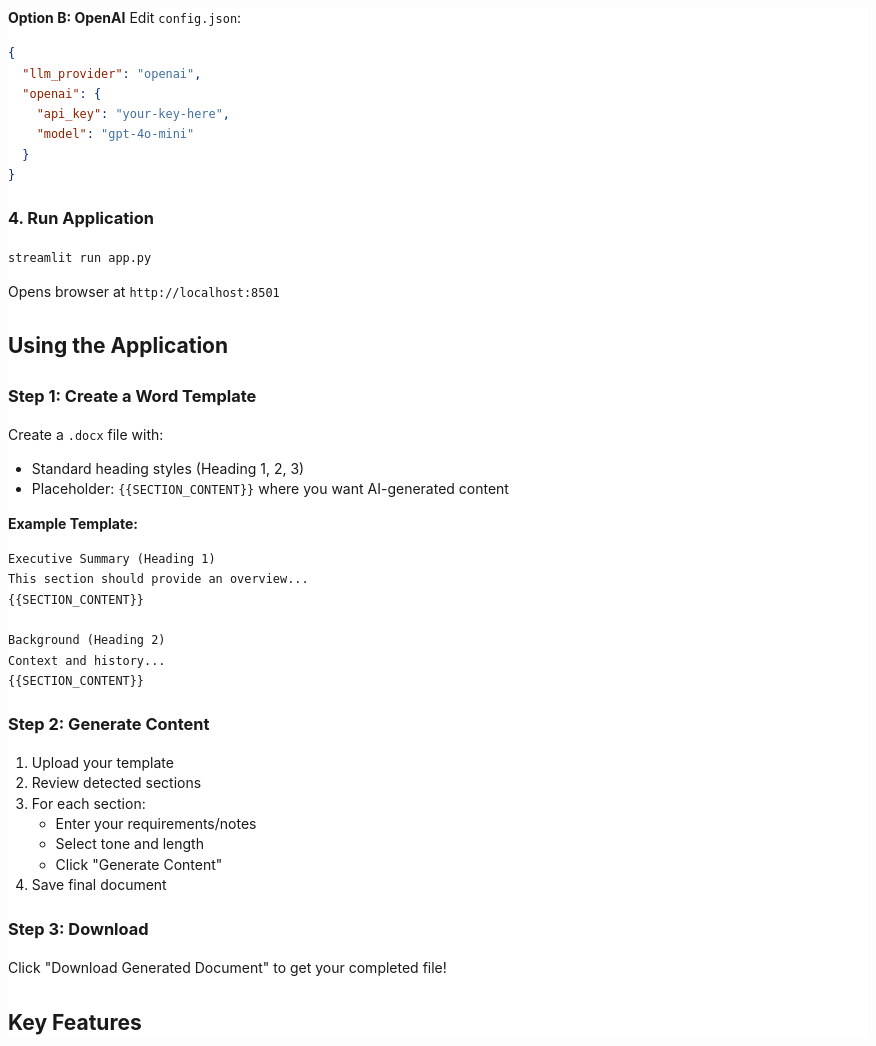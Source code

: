 **Option B: OpenAI**
Edit `config.json`:
```json
{
  "llm_provider": "openai",
  "openai": {
    "api_key": "your-key-here",
    "model": "gpt-4o-mini"
  }
}
```

### 4. Run Application
```bash
streamlit run app.py
```

Opens browser at `http://localhost:8501`

## Using the Application

### Step 1: Create a Word Template

Create a `.docx` file with:
- Standard heading styles (Heading 1, 2, 3)
- Placeholder: `{{SECTION_CONTENT}}` where you want AI-generated content

**Example Template:**
```
Executive Summary (Heading 1)
This section should provide an overview...
{{SECTION_CONTENT}}

Background (Heading 2)
Context and history...
{{SECTION_CONTENT}}
```

### Step 2: Generate Content

1. Upload your template
2. Review detected sections
3. For each section:
   - Enter your requirements/notes
   - Select tone and length
   - Click "Generate Content"
4. Save final document

### Step 3: Download

Click "Download Generated Document" to get your completed file!

## Key Features
